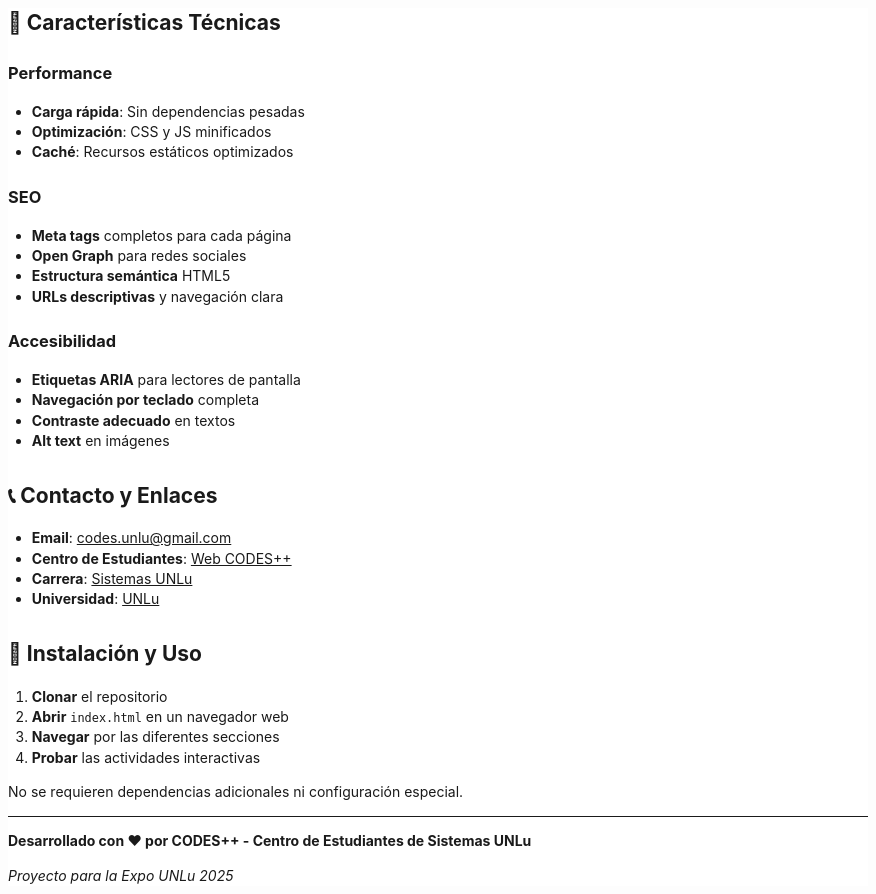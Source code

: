 ## 🔧 Características Técnicas

### Performance
- **Carga rápida**: Sin dependencias pesadas
- **Optimización**: CSS y JS minificados
- **Caché**: Recursos estáticos optimizados

### SEO
- **Meta tags** completos para cada página
- **Open Graph** para redes sociales
- **Estructura semántica** HTML5
- **URLs descriptivas** y navegación clara

### Accesibilidad
- **Etiquetas ARIA** para lectores de pantalla
- **Navegación por teclado** completa
- **Contraste adecuado** en textos
- **Alt text** en imágenes

## 📞 Contacto y Enlaces

- **Email**: codes.unlu@gmail.com
- **Centro de Estudiantes**: [Web CODES++](https://codes-unlu.github.io/Web-Codes/)
- **Carrera**: [Sistemas UNLu](https://www.sistemas.unlu.edu.ar/)
- **Universidad**: [UNLu](https://www.unlu.edu.ar/)

## 🚀 Instalación y Uso

1. **Clonar** el repositorio
2. **Abrir** `index.html` en un navegador web
3. **Navegar** por las diferentes secciones
4. **Probar** las actividades interactivas

No se requieren dependencias adicionales ni configuración especial.

---

**Desarrollado con ❤️ por CODES++ - Centro de Estudiantes de Sistemas UNLu**

*Proyecto para la Expo UNLu 2025*



